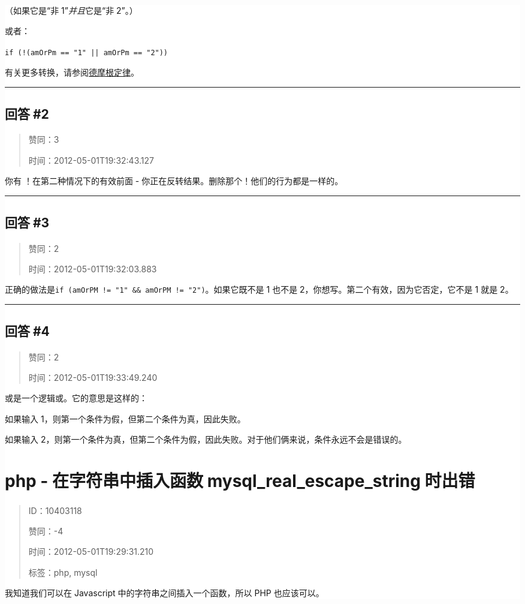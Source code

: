 （如果它是“非 1”*并且*它是“非 2”。）

或者：

```
if (!(amOrPm == "1" || amOrPm == "2")) 
```

有关更多转换，请参阅[德摩根定律](http://en.wikipedia.org/wiki/De_Morgan%27s_laws)。

* * *

## 回答 #2

> 赞同：3
> 
> 时间：2012-05-01T19:32:43.127

你有 ！在第二种情况下的有效前面 - 你正在反转结果。删除那个！他们的行为都是一样的。

* * *

## 回答 #3

> 赞同：2
> 
> 时间：2012-05-01T19:32:03.883

正确的做法是`if (amOrPM != "1" && amOrPM != "2")`。如果它既不是 1 也不是 2，你想写。第二个有效，因为它否定，它不是 1 就是 2。

* * *

## 回答 #4

> 赞同：2
> 
> 时间：2012-05-01T19:33:49.240

或是一个逻辑或。它的意思是这样的：

如果输入 1，则第一个条件为假，但第二个条件为真，因此失败。

如果输入 2，则第一个条件为真，但第二个条件为假，因此失败。对于他们俩来说，条件永远不会是错误的。

# php - 在字符串中插入函数 mysql_real_escape_string 时出错

> ID：10403118
> 
> 赞同：-4
> 
> 时间：2012-05-01T19:29:31.210
> 
> 标签：php, mysql

我知道我们可以在 Javascript 中的字符串之间插入一个函数，所以 PHP 也应该可以。
